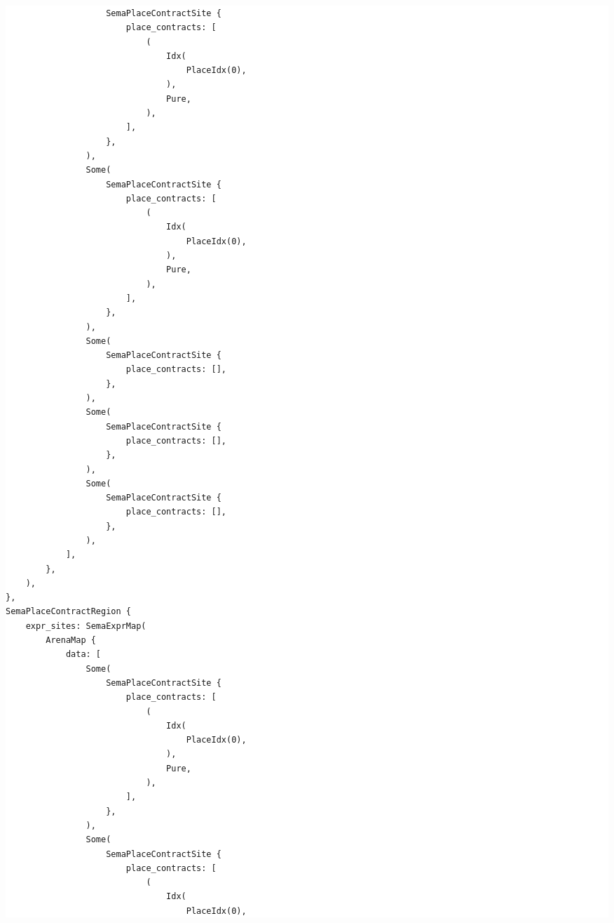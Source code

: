                         SemaPlaceContractSite {
                            place_contracts: [
                                (
                                    Idx(
                                        PlaceIdx(0),
                                    ),
                                    Pure,
                                ),
                            ],
                        },
                    ),
                    Some(
                        SemaPlaceContractSite {
                            place_contracts: [
                                (
                                    Idx(
                                        PlaceIdx(0),
                                    ),
                                    Pure,
                                ),
                            ],
                        },
                    ),
                    Some(
                        SemaPlaceContractSite {
                            place_contracts: [],
                        },
                    ),
                    Some(
                        SemaPlaceContractSite {
                            place_contracts: [],
                        },
                    ),
                    Some(
                        SemaPlaceContractSite {
                            place_contracts: [],
                        },
                    ),
                ],
            },
        ),
    },
    SemaPlaceContractRegion {
        expr_sites: SemaExprMap(
            ArenaMap {
                data: [
                    Some(
                        SemaPlaceContractSite {
                            place_contracts: [
                                (
                                    Idx(
                                        PlaceIdx(0),
                                    ),
                                    Pure,
                                ),
                            ],
                        },
                    ),
                    Some(
                        SemaPlaceContractSite {
                            place_contracts: [
                                (
                                    Idx(
                                        PlaceIdx(0),